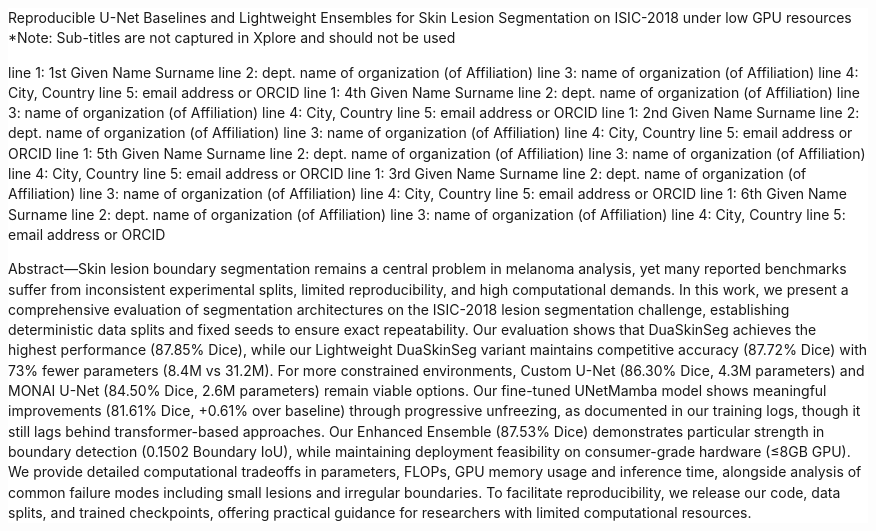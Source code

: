 Reproducible U-Net Baselines and Lightweight Ensembles for Skin Lesion Segmentation on ISIC-2018 under low GPU resources
*Note: Sub-titles are not captured in Xplore and should not be used

 
line 1: 1st Given Name Surname 
line 2: dept. name of organization 
(of Affiliation)
line 3: name of organization 
(of Affiliation)
line 4: City, Country
line 5: email address or ORCID
line 1: 4th Given Name Surname
line 2: dept. name of organization
(of Affiliation)
line 3: name of organization 
(of Affiliation)
line 4: City, Country
line 5: email address  or ORCID 
line 1: 2nd Given Name Surname
line 2: dept. name of organization 
(of Affiliation)
line 3: name of organization 
(of Affiliation)
line 4: City, Country
line 5: email address or ORCID
line 1: 5th Given Name Surname
line 2: dept. name of organization 
(of Affiliation)
line 3: name of organization 
(of Affiliation)
line 4: City, Country
line 5: email address  or ORCID 
line 1: 3rd Given Name Surname
line 2: dept. name of organization 
(of Affiliation)
line 3: name of organization 
(of Affiliation)
line 4: City, Country
line 5: email address or ORCID
line 1: 6th Given Name Surname
line 2: dept. name of organization 
(of Affiliation)
line 3: name of organization 
(of Affiliation)
line 4: City, Country
line 5: email address or ORCID 
 
 
 
Abstract—Skin lesion boundary segmentation remains a central problem in melanoma analysis, yet many reported benchmarks suffer from inconsistent experimental splits, limited reproducibility, and high computational demands. In this work, we present a comprehensive evaluation of segmentation architectures on the ISIC-2018 lesion segmentation challenge, establishing deterministic data splits and fixed seeds to ensure exact repeatability. Our evaluation shows that DuaSkinSeg achieves the highest performance (87.85% Dice), while our Lightweight DuaSkinSeg variant maintains competitive accuracy (87.72% Dice) with 73% fewer parameters (8.4M vs 31.2M). For more constrained environments, Custom U-Net (86.30% Dice, 4.3M parameters) and MONAI U-Net (84.50% Dice, 2.6M parameters) remain viable options. Our fine-tuned UNetMamba model shows meaningful improvements (81.61% Dice, +0.61% over baseline) through progressive unfreezing, as documented in our training logs, though it still lags behind transformer-based approaches. Our Enhanced Ensemble (87.53% Dice) demonstrates particular strength in boundary detection (0.1502 Boundary IoU), while maintaining deployment feasibility on consumer-grade hardware (≤8GB GPU). We provide detailed computational tradeoffs in parameters, FLOPs, GPU memory usage and inference time, alongside analysis of common failure modes including small lesions and irregular boundaries. To facilitate reproducibility, we release our code, data splits, and trained checkpoints, offering practical guidance for researchers with limited computational resources.
